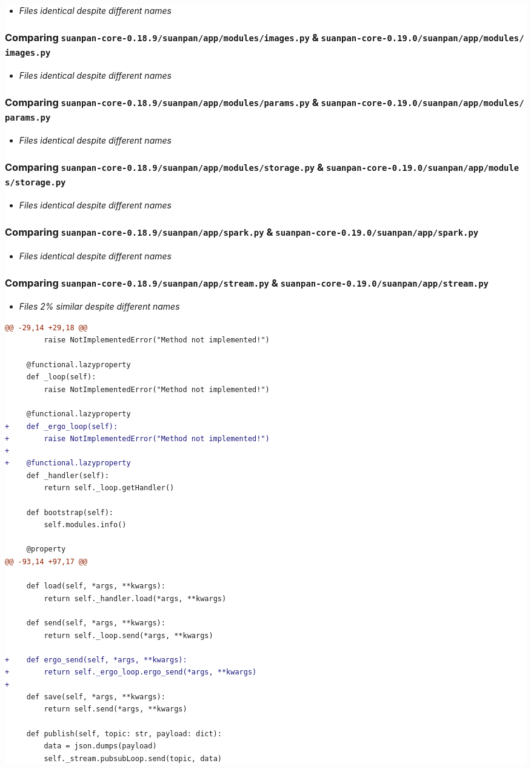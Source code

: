  * *Files identical despite different names*

### Comparing `suanpan-core-0.18.9/suanpan/app/modules/images.py` & `suanpan-core-0.19.0/suanpan/app/modules/images.py`

 * *Files identical despite different names*

### Comparing `suanpan-core-0.18.9/suanpan/app/modules/params.py` & `suanpan-core-0.19.0/suanpan/app/modules/params.py`

 * *Files identical despite different names*

### Comparing `suanpan-core-0.18.9/suanpan/app/modules/storage.py` & `suanpan-core-0.19.0/suanpan/app/modules/storage.py`

 * *Files identical despite different names*

### Comparing `suanpan-core-0.18.9/suanpan/app/spark.py` & `suanpan-core-0.19.0/suanpan/app/spark.py`

 * *Files identical despite different names*

### Comparing `suanpan-core-0.18.9/suanpan/app/stream.py` & `suanpan-core-0.19.0/suanpan/app/stream.py`

 * *Files 2% similar despite different names*

```diff
@@ -29,14 +29,18 @@
         raise NotImplementedError("Method not implemented!")
 
     @functional.lazyproperty
     def _loop(self):
         raise NotImplementedError("Method not implemented!")
 
     @functional.lazyproperty
+    def _ergo_loop(self):
+        raise NotImplementedError("Method not implemented!")
+
+    @functional.lazyproperty
     def _handler(self):
         return self._loop.getHandler()
 
     def bootstrap(self):
         self.modules.info()
 
     @property
@@ -93,14 +97,17 @@
 
     def load(self, *args, **kwargs):
         return self._handler.load(*args, **kwargs)
 
     def send(self, *args, **kwargs):
         return self._loop.send(*args, **kwargs)
 
+    def ergo_send(self, *args, **kwargs):
+        return self._ergo_loop.ergo_send(*args, **kwargs)
+
     def save(self, *args, **kwargs):
         return self.send(*args, **kwargs)
 
     def publish(self, topic: str, payload: dict):
         data = json.dumps(payload)
         self._stream.pubsubLoop.send(topic, data)
```
